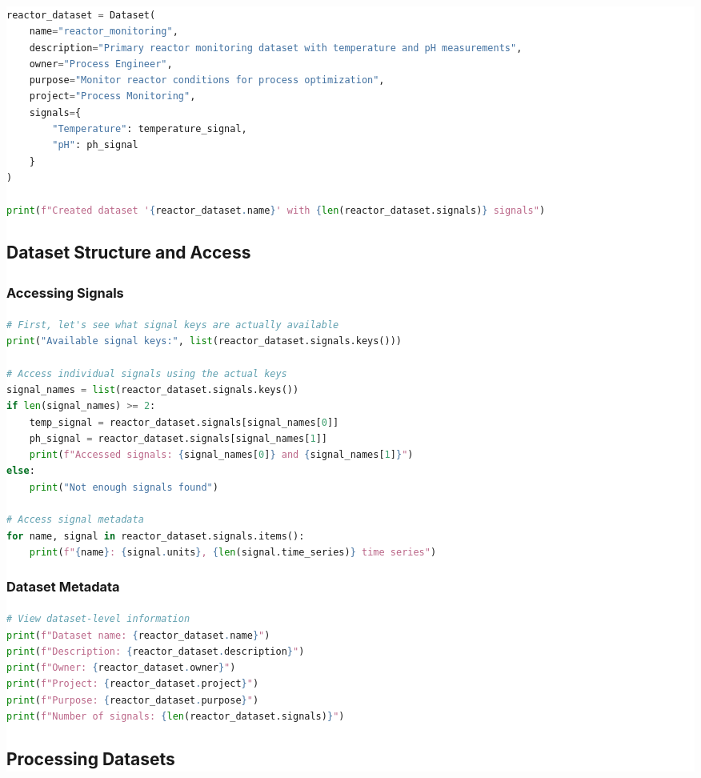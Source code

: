 ```python exec="setup:base"
reactor_dataset = Dataset(
    name="reactor_monitoring",
    description="Primary reactor monitoring dataset with temperature and pH measurements",
    owner="Process Engineer",
    purpose="Monitor reactor conditions for process optimization",
    project="Process Monitoring",
    signals={
        "Temperature": temperature_signal,
        "pH": ph_signal
    }
)

print(f"Created dataset '{reactor_dataset.name}' with {len(reactor_dataset.signals)} signals")
```

## Dataset Structure and Access

### Accessing Signals

```python exec="continue"
# First, let's see what signal keys are actually available
print("Available signal keys:", list(reactor_dataset.signals.keys()))

# Access individual signals using the actual keys
signal_names = list(reactor_dataset.signals.keys())
if len(signal_names) >= 2:
    temp_signal = reactor_dataset.signals[signal_names[0]]
    ph_signal = reactor_dataset.signals[signal_names[1]]
    print(f"Accessed signals: {signal_names[0]} and {signal_names[1]}")
else:
    print("Not enough signals found")

# Access signal metadata
for name, signal in reactor_dataset.signals.items():
    print(f"{name}: {signal.units}, {len(signal.time_series)} time series")
```

### Dataset Metadata

```python exec="continue"
# View dataset-level information
print(f"Dataset name: {reactor_dataset.name}")
print(f"Description: {reactor_dataset.description}")
print(f"Owner: {reactor_dataset.owner}")
print(f"Project: {reactor_dataset.project}")
print(f"Purpose: {reactor_dataset.purpose}")
print(f"Number of signals: {len(reactor_dataset.signals)}")
```

## Processing Datasets
